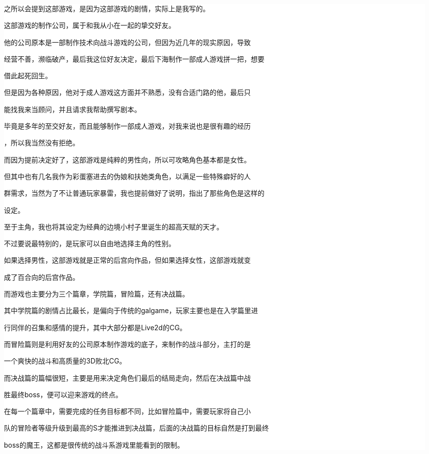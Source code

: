 

之所以会提到这部游戏，是因为这部游戏的剧情，实际上是我写的。

这部游戏的制作公司，属于和我从小在一起的挚交好友。



他的公司原本是一部制作技术向战斗游戏的公司，但因为近几年的现实原因，导致

经营不善，濒临破产，最后我这位好友决定，最后下海制作一部成人游戏拼一把，想要

借此起死回生。



但是因为各种原因，他对于成人游戏这方面并不熟悉，没有合适门路的他，最后只

能找我来当顾问，并且请求我帮助撰写剧本。



毕竟是多年的至交好友，而且能够制作一部成人游戏，对我来说也是很有趣的经历

，所以我当然没有拒绝。



而因为提前决定好了，这部游戏是纯粹的男性向，所以可攻略角色基本都是女性。

但其中也有几名我作为彩蛋塞进去的伪娘和扶她类角色，以满足一些特殊癖好的人

群需求，当然为了不让普通玩家暴雷，我也提前做好了说明，指出了那些角色是这样的

设定。



至于主角，我也将其设定为经典的边境小村子里诞生的超高天赋的天才。

不过要说最特别的，是玩家可以自由地选择主角的性别。



如果选择男性，这部游戏就是正常的后宫向作品，但如果选择女性，这部游戏就变

成了百合向的后宫作品。

而游戏也主要分为三个篇章，学院篇，冒险篇，还有决战篇。

其中学院篇的剧情占比最长，是偏向于传统的galgame，玩家主要也是在入学篇里进

行同伴的召集和感情的提升，其中大部分都是Live2d的CG。

而冒险篇则是利用好友的公司原本制作游戏的底子，来制作的战斗部分，主打的是

一个爽快的战斗和高质量的3D败北CG。

而决战篇的篇幅很短，主要是用来决定角色们最后的结局走向，然后在决战篇中战

胜最终boss，便可以迎来游戏的终点。



在每一个篇章中，需要完成的任务目标都不同，比如冒险篇中，需要玩家将自己小

队的冒险者等级升级到最高的S才能推进到决战篇，后面的决战篇的目标自然是打到最终

boss的魔王，这都是很传统的战斗系游戏里能看到的限制。
